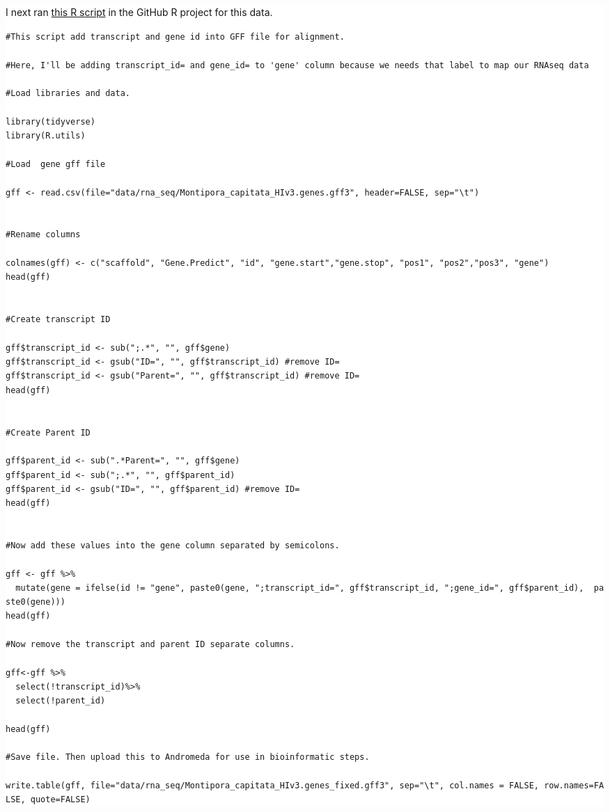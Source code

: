 I next ran [this R script](https://github.com/AHuffmyer/larval_symbiont_TPC/blob/main/scripts/bioinformatics/fix_gff_format.Rmd) in the GitHub R project for this data.  

```
#This script add transcript and gene id into GFF file for alignment.  

#Here, I'll be adding transcript_id= and gene_id= to 'gene' column because we needs that label to map our RNAseq data  

#Load libraries and data. 

library(tidyverse)
library(R.utils)

#Load  gene gff file

gff <- read.csv(file="data/rna_seq/Montipora_capitata_HIv3.genes.gff3", header=FALSE, sep="\t") 


#Rename columns 

colnames(gff) <- c("scaffold", "Gene.Predict", "id", "gene.start","gene.stop", "pos1", "pos2","pos3", "gene")
head(gff)


#Create transcript ID  

gff$transcript_id <- sub(";.*", "", gff$gene)
gff$transcript_id <- gsub("ID=", "", gff$transcript_id) #remove ID= 
gff$transcript_id <- gsub("Parent=", "", gff$transcript_id) #remove ID= 
head(gff)


#Create Parent ID 

gff$parent_id <- sub(".*Parent=", "", gff$gene)
gff$parent_id <- sub(";.*", "", gff$parent_id)
gff$parent_id <- gsub("ID=", "", gff$parent_id) #remove ID= 
head(gff)


#Now add these values into the gene column separated by semicolons.  

gff <- gff %>% 
  mutate(gene = ifelse(id != "gene", paste0(gene, ";transcript_id=", gff$transcript_id, ";gene_id=", gff$parent_id),  paste0(gene)))
head(gff)

#Now remove the transcript and parent ID separate columns.  

gff<-gff %>%
  select(!transcript_id)%>%
  select(!parent_id)

head(gff)

#Save file. Then upload this to Andromeda for use in bioinformatic steps.  

write.table(gff, file="data/rna_seq/Montipora_capitata_HIv3.genes_fixed.gff3", sep="\t", col.names = FALSE, row.names=FALSE, quote=FALSE)
```
